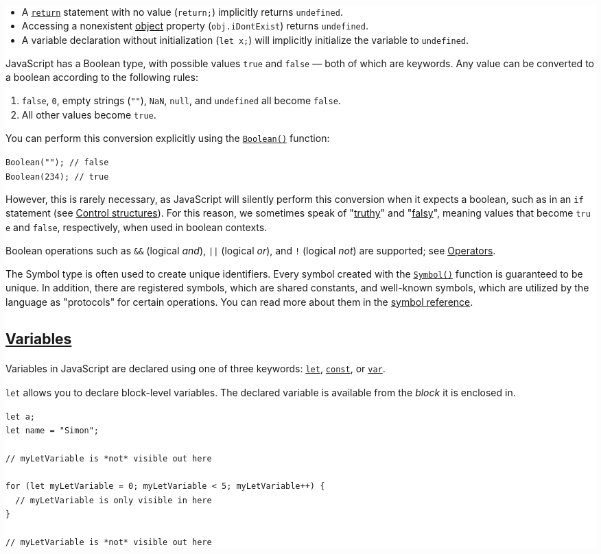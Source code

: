 -   A [`return`](https://developer.mozilla.org/en-US/docs/Web/JavaScript/Reference/Statements/return) statement with no value (`return;`) implicitly returns `undefined`.
-   Accessing a nonexistent [object](https://developer.mozilla.org/en-US/docs/Web/JavaScript/Reference/Global_Objects/Object) property (`obj.iDontExist`) returns `undefined`.
-   A variable declaration without initialization (`let x;`) will implicitly initialize the variable to `undefined`.

JavaScript has a Boolean type, with possible values `true` and `false` — both of which are keywords. Any value can be converted to a boolean according to the following rules:

1.  `false`, `0`, empty strings (`""`), `NaN`, `null`, and `undefined` all become `false`.
2.  All other values become `true`.

You can perform this conversion explicitly using the [`Boolean()`](https://developer.mozilla.org/en-US/docs/Web/JavaScript/Reference/Global_Objects/Boolean/Boolean) function:

```
Boolean(""); // false
Boolean(234); // true
```

However, this is rarely necessary, as JavaScript will silently perform this conversion when it expects a boolean, such as in an `if` statement (see [Control structures](https://developer.mozilla.org/en-US/docs/Web/JavaScript/Language_Overview#control_structures)). For this reason, we sometimes speak of "[truthy](https://developer.mozilla.org/en-US/docs/Glossary/Truthy)" and "[falsy](https://developer.mozilla.org/en-US/docs/Glossary/Falsy)", meaning values that become `true` and `false`, respectively, when used in boolean contexts.

Boolean operations such as `&&` (logical _and_), `||` (logical _or_), and `!` (logical _not_) are supported; see [Operators](https://developer.mozilla.org/en-US/docs/Web/JavaScript/Language_Overview#operators).

The Symbol type is often used to create unique identifiers. Every symbol created with the [`Symbol()`](https://developer.mozilla.org/en-US/docs/Web/JavaScript/Reference/Global_Objects/Symbol) function is guaranteed to be unique. In addition, there are registered symbols, which are shared constants, and well-known symbols, which are utilized by the language as "protocols" for certain operations. You can read more about them in the [symbol reference](https://developer.mozilla.org/en-US/docs/Web/JavaScript/Reference/Global_Objects/Symbol).

## [Variables](https://developer.mozilla.org/en-US/docs/Web/JavaScript/Language_Overview#variables)

Variables in JavaScript are declared using one of three keywords: [`let`](https://developer.mozilla.org/en-US/docs/Web/JavaScript/Reference/Statements/let), [`const`](https://developer.mozilla.org/en-US/docs/Web/JavaScript/Reference/Statements/const), or [`var`](https://developer.mozilla.org/en-US/docs/Web/JavaScript/Reference/Statements/var).

`let` allows you to declare block-level variables. The declared variable is available from the _block_ it is enclosed in.

```
let a;
let name = "Simon";

// myLetVariable is *not* visible out here

for (let myLetVariable = 0; myLetVariable < 5; myLetVariable++) {
  // myLetVariable is only visible in here
}

// myLetVariable is *not* visible out here
```
